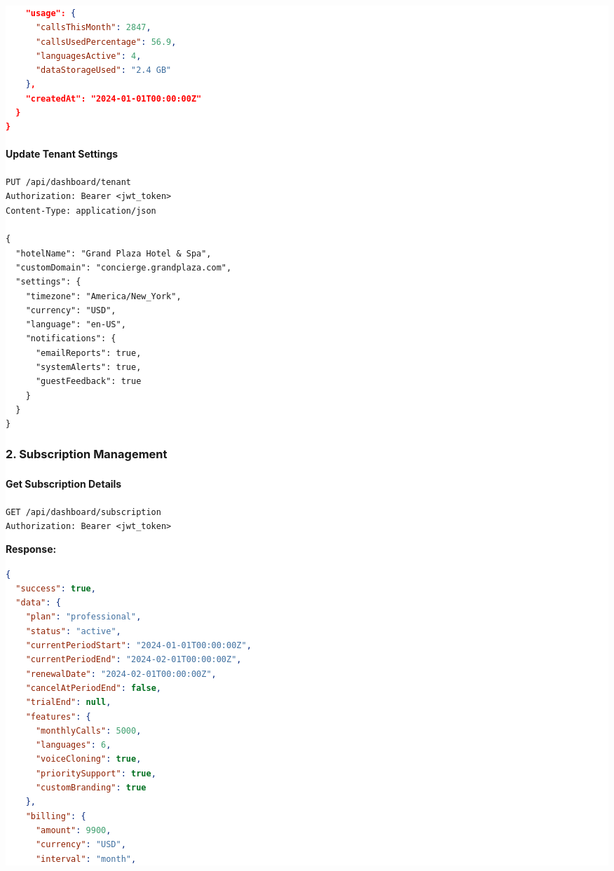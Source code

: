 ```json
    "usage": {
      "callsThisMonth": 2847,
      "callsUsedPercentage": 56.9,
      "languagesActive": 4,
      "dataStorageUsed": "2.4 GB"
    },
    "createdAt": "2024-01-01T00:00:00Z"
  }
}
```

#### Update Tenant Settings
```http
PUT /api/dashboard/tenant
Authorization: Bearer <jwt_token>
Content-Type: application/json

{
  "hotelName": "Grand Plaza Hotel & Spa",
  "customDomain": "concierge.grandplaza.com",
  "settings": {
    "timezone": "America/New_York",
    "currency": "USD",
    "language": "en-US",
    "notifications": {
      "emailReports": true,
      "systemAlerts": true,
      "guestFeedback": true
    }
  }
}
```

### 2. Subscription Management

#### Get Subscription Details
```http
GET /api/dashboard/subscription
Authorization: Bearer <jwt_token>
```

**Response:**
```json
{
  "success": true,
  "data": {
    "plan": "professional",
    "status": "active",
    "currentPeriodStart": "2024-01-01T00:00:00Z",
    "currentPeriodEnd": "2024-02-01T00:00:00Z",
    "renewalDate": "2024-02-01T00:00:00Z",
    "cancelAtPeriodEnd": false,
    "trialEnd": null,
    "features": {
      "monthlyCalls": 5000,
      "languages": 6,
      "voiceCloning": true,
      "prioritySupport": true,
      "customBranding": true
    },
    "billing": {
      "amount": 9900,
      "currency": "USD",
      "interval": "month",
```
